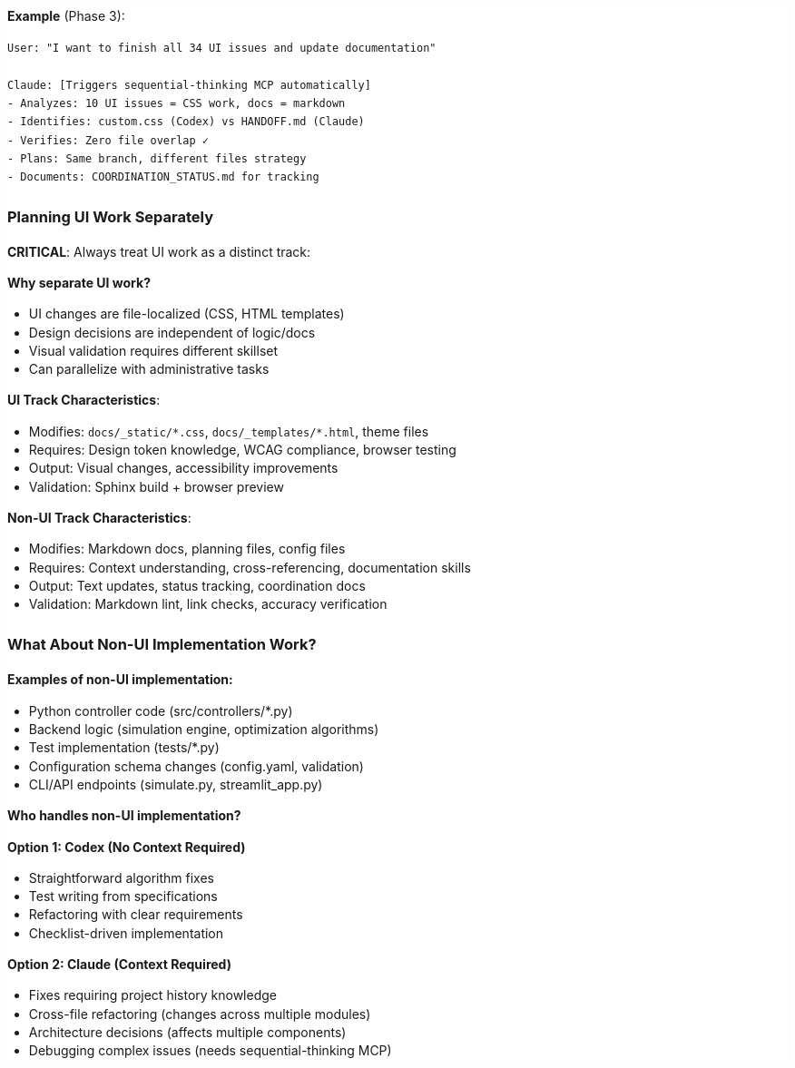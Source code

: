 **Example** (Phase 3):
```
User: "I want to finish all 34 UI issues and update documentation"

Claude: [Triggers sequential-thinking MCP automatically]
- Analyzes: 10 UI issues = CSS work, docs = markdown
- Identifies: custom.css (Codex) vs HANDOFF.md (Claude)
- Verifies: Zero file overlap ✓
- Plans: Same branch, different files strategy
- Documents: COORDINATION_STATUS.md for tracking
```

### Planning UI Work Separately

**CRITICAL**: Always treat UI work as a distinct track:

**Why separate UI work?**
- UI changes are file-localized (CSS, HTML templates)
- Design decisions are independent of logic/docs
- Visual validation requires different skillset
- Can parallelize with administrative tasks

**UI Track Characteristics**:
- Modifies: `docs/_static/*.css`, `docs/_templates/*.html`, theme files
- Requires: Design token knowledge, WCAG compliance, browser testing
- Output: Visual changes, accessibility improvements
- Validation: Sphinx build + browser preview

**Non-UI Track Characteristics**:
- Modifies: Markdown docs, planning files, config files
- Requires: Context understanding, cross-referencing, documentation skills
- Output: Text updates, status tracking, coordination docs
- Validation: Markdown lint, link checks, accuracy verification

### What About Non-UI Implementation Work?

**Examples of non-UI implementation:**
- Python controller code (src/controllers/*.py)
- Backend logic (simulation engine, optimization algorithms)
- Test implementation (tests/*.py)
- Configuration schema changes (config.yaml, validation)
- CLI/API endpoints (simulate.py, streamlit_app.py)

**Who handles non-UI implementation?**

**Option 1: Codex (No Context Required)**
- Straightforward algorithm fixes
- Test writing from specifications
- Refactoring with clear requirements
- Checklist-driven implementation

**Option 2: Claude (Context Required)**
- Fixes requiring project history knowledge
- Cross-file refactoring (changes across multiple modules)
- Architecture decisions (affects multiple components)
- Debugging complex issues (needs sequential-thinking MCP)
